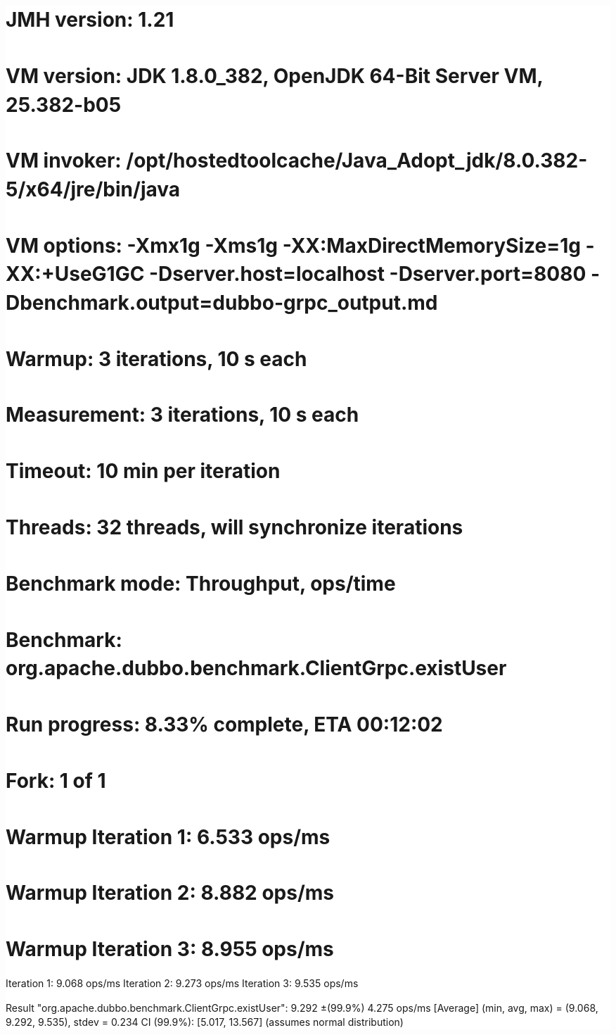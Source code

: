 
# JMH version: 1.21
# VM version: JDK 1.8.0_382, OpenJDK 64-Bit Server VM, 25.382-b05
# VM invoker: /opt/hostedtoolcache/Java_Adopt_jdk/8.0.382-5/x64/jre/bin/java
# VM options: -Xmx1g -Xms1g -XX:MaxDirectMemorySize=1g -XX:+UseG1GC -Dserver.host=localhost -Dserver.port=8080 -Dbenchmark.output=dubbo-grpc_output.md
# Warmup: 3 iterations, 10 s each
# Measurement: 3 iterations, 10 s each
# Timeout: 10 min per iteration
# Threads: 32 threads, will synchronize iterations
# Benchmark mode: Throughput, ops/time
# Benchmark: org.apache.dubbo.benchmark.ClientGrpc.existUser

# Run progress: 8.33% complete, ETA 00:12:02
# Fork: 1 of 1
# Warmup Iteration   1: 6.533 ops/ms
# Warmup Iteration   2: 8.882 ops/ms
# Warmup Iteration   3: 8.955 ops/ms
Iteration   1: 9.068 ops/ms
Iteration   2: 9.273 ops/ms
Iteration   3: 9.535 ops/ms


Result "org.apache.dubbo.benchmark.ClientGrpc.existUser":
  9.292 ±(99.9%) 4.275 ops/ms [Average]
  (min, avg, max) = (9.068, 9.292, 9.535), stdev = 0.234
  CI (99.9%): [5.017, 13.567] (assumes normal distribution)
